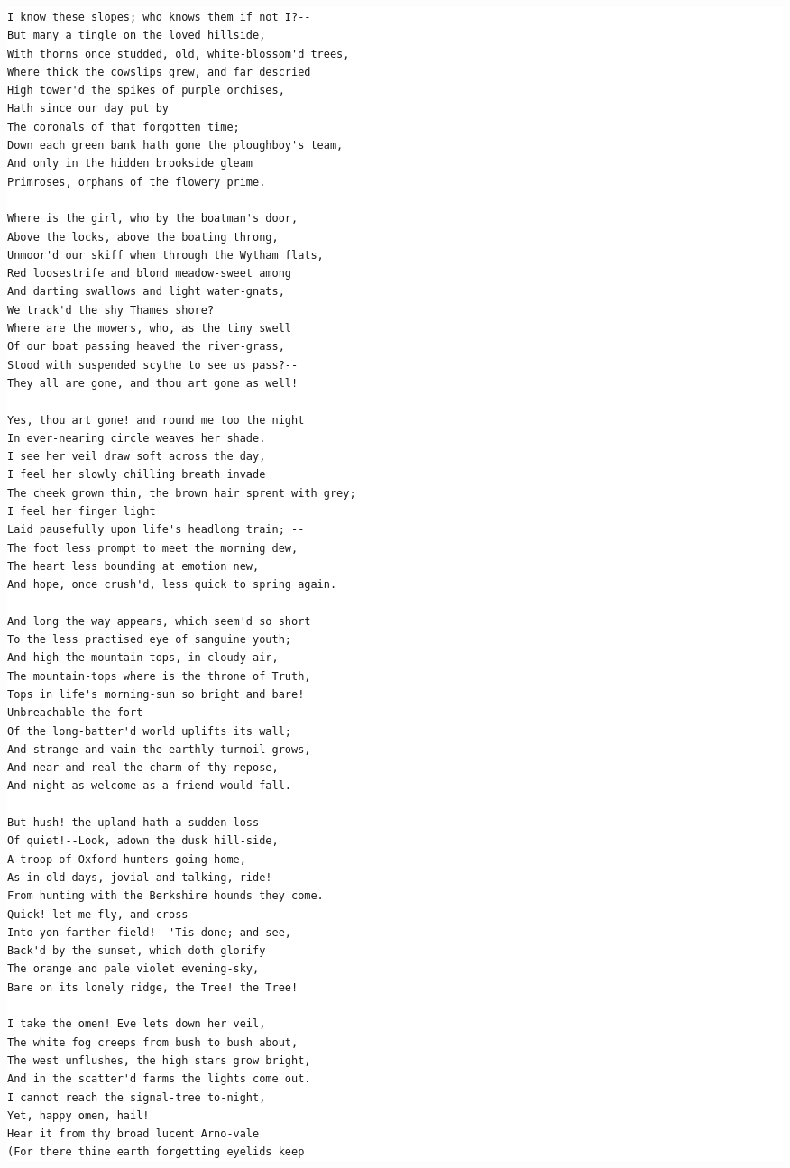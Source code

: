```
I know these slopes; who knows them if not I?--
But many a tingle on the loved hillside,
With thorns once studded, old, white-blossom'd trees,
Where thick the cowslips grew, and far descried
High tower'd the spikes of purple orchises,
Hath since our day put by
The coronals of that forgotten time;
Down each green bank hath gone the ploughboy's team,
And only in the hidden brookside gleam
Primroses, orphans of the flowery prime.

Where is the girl, who by the boatman's door,
Above the locks, above the boating throng,
Unmoor'd our skiff when through the Wytham flats,
Red loosestrife and blond meadow-sweet among
And darting swallows and light water-gnats,
We track'd the shy Thames shore?
Where are the mowers, who, as the tiny swell
Of our boat passing heaved the river-grass,
Stood with suspended scythe to see us pass?--
They all are gone, and thou art gone as well!

Yes, thou art gone! and round me too the night
In ever-nearing circle weaves her shade.
I see her veil draw soft across the day,
I feel her slowly chilling breath invade
The cheek grown thin, the brown hair sprent with grey;
I feel her finger light
Laid pausefully upon life's headlong train; --
The foot less prompt to meet the morning dew,
The heart less bounding at emotion new,
And hope, once crush'd, less quick to spring again.

And long the way appears, which seem'd so short
To the less practised eye of sanguine youth;
And high the mountain-tops, in cloudy air,
The mountain-tops where is the throne of Truth,
Tops in life's morning-sun so bright and bare!
Unbreachable the fort
Of the long-batter'd world uplifts its wall;
And strange and vain the earthly turmoil grows,
And near and real the charm of thy repose,
And night as welcome as a friend would fall.

But hush! the upland hath a sudden loss
Of quiet!--Look, adown the dusk hill-side,
A troop of Oxford hunters going home,
As in old days, jovial and talking, ride!
From hunting with the Berkshire hounds they come.
Quick! let me fly, and cross
Into yon farther field!--'Tis done; and see,
Back'd by the sunset, which doth glorify
The orange and pale violet evening-sky,
Bare on its lonely ridge, the Tree! the Tree!

I take the omen! Eve lets down her veil,
The white fog creeps from bush to bush about,
The west unflushes, the high stars grow bright,
And in the scatter'd farms the lights come out.
I cannot reach the signal-tree to-night,
Yet, happy omen, hail!
Hear it from thy broad lucent Arno-vale
(For there thine earth forgetting eyelids keep
```